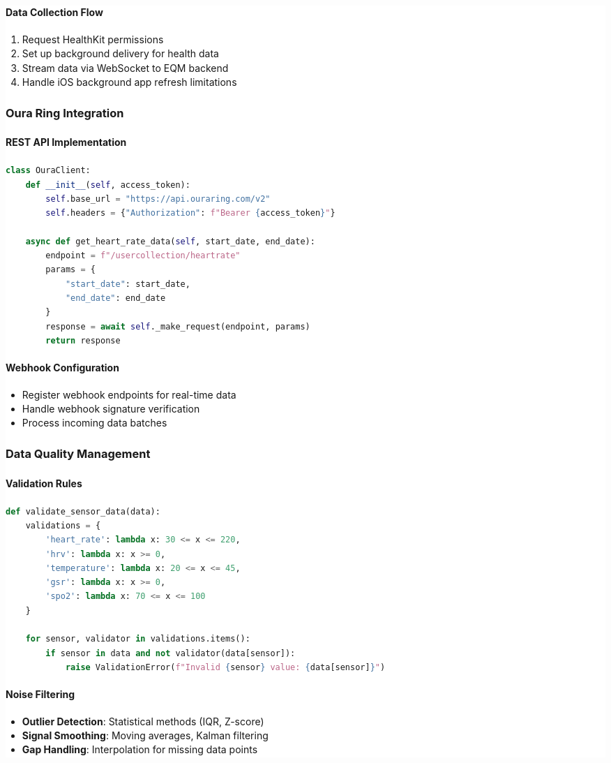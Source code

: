#### Data Collection Flow
1. Request HealthKit permissions
2. Set up background delivery for health data
3. Stream data via WebSocket to EQM backend
4. Handle iOS background app refresh limitations

### Oura Ring Integration

#### REST API Implementation
```python
class OuraClient:
    def __init__(self, access_token):
        self.base_url = "https://api.ouraring.com/v2"
        self.headers = {"Authorization": f"Bearer {access_token}"}

    async def get_heart_rate_data(self, start_date, end_date):
        endpoint = f"/usercollection/heartrate"
        params = {
            "start_date": start_date,
            "end_date": end_date
        }
        response = await self._make_request(endpoint, params)
        return response
```

#### Webhook Configuration
- Register webhook endpoints for real-time data
- Handle webhook signature verification
- Process incoming data batches

### Data Quality Management

#### Validation Rules
```python
def validate_sensor_data(data):
    validations = {
        'heart_rate': lambda x: 30 <= x <= 220,
        'hrv': lambda x: x >= 0,
        'temperature': lambda x: 20 <= x <= 45,
        'gsr': lambda x: x >= 0,
        'spo2': lambda x: 70 <= x <= 100
    }

    for sensor, validator in validations.items():
        if sensor in data and not validator(data[sensor]):
            raise ValidationError(f"Invalid {sensor} value: {data[sensor]}")
```

#### Noise Filtering
- **Outlier Detection**: Statistical methods (IQR, Z-score)
- **Signal Smoothing**: Moving averages, Kalman filtering
- **Gap Handling**: Interpolation for missing data points
